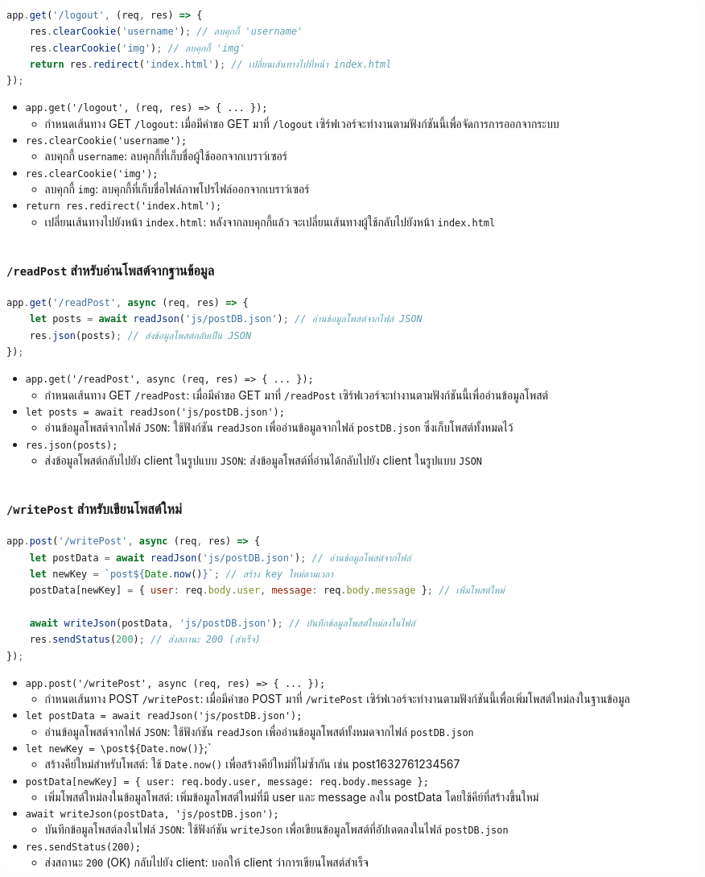 ```javascript
app.get('/logout', (req, res) => {
    res.clearCookie('username'); // ลบคุกกี้ 'username'
    res.clearCookie('img'); // ลบคุกกี้ 'img'
    return res.redirect('index.html'); // เปลี่ยนเส้นทางไปที่หน้า index.html
});
```
- `app.get('/logout', (req, res) => { ... });`
  - กำหนดเส้นทาง GET `/logout`: เมื่อมีคำขอ GET มาที่ `/logout` เซิร์ฟเวอร์จะทำงานตามฟังก์ชันนี้เพื่อจัดการการออกจากระบบ
- `res.clearCookie('username');`
  - ลบคุกกี้ `username`: ลบคุกกี้ที่เก็บชื่อผู้ใช้ออกจากเบราว์เซอร์
- `res.clearCookie('img');`
  - ลบคุกกี้ `img`: ลบคุกกี้ที่เก็บชื่อไฟล์ภาพโปรไฟล์ออกจากเบราว์เซอร์
- `return res.redirect('index.html');`
  - เปลี่ยนเส้นทางไปยังหน้า `index.html`: หลังจากลบคุกกี้แล้ว จะเปลี่ยนเส้นทางผู้ใช้กลับไปยังหน้า `index.html`
#
### `/readPost` สำหรับอ่านโพสต์จากฐานข้อมูล
```javascript
app.get('/readPost', async (req, res) => {
    let posts = await readJson('js/postDB.json'); // อ่านข้อมูลโพสต์จากไฟล์ JSON
    res.json(posts); // ส่งข้อมูลโพสต์กลับเป็น JSON
});
```
- `app.get('/readPost', async (req, res) => { ... });`
  - กำหนดเส้นทาง GET `/readPost`: เมื่อมีคำขอ GET มาที่ `/readPost` เซิร์ฟเวอร์จะทำงานตามฟังก์ชันนี้เพื่ออ่านข้อมูลโพสต์
- `let posts = await readJson('js/postDB.json');`
  - อ่านข้อมูลโพสต์จากไฟล์ `JSON`: ใช้ฟังก์ชัน `readJson` เพื่ออ่านข้อมูลจากไฟล์ `postDB.json` ซึ่งเก็บโพสต์ทั้งหมดไว้
- `res.json(posts);`
  - ส่งข้อมูลโพสต์กลับไปยัง client ในรูปแบบ `JSON`: ส่งข้อมูลโพสต์ที่อ่านได้กลับไปยัง client ในรูปแบบ `JSON`
#
### `/writePost` สำหรับเขียนโพสต์ใหม่
```javascript
app.post('/writePost', async (req, res) => {
    let postData = await readJson('js/postDB.json'); // อ่านข้อมูลโพสต์จากไฟล์
    let newKey = `post${Date.now()}`; // สร้าง key ใหม่ตามเวลา
    postData[newKey] = { user: req.body.user, message: req.body.message }; // เพิ่มโพสต์ใหม่

    await writeJson(postData, 'js/postDB.json'); // บันทึกข้อมูลโพสต์ใหม่ลงในไฟล์
    res.sendStatus(200); // ส่งสถานะ 200 (สำเร็จ)
});
```
- `app.post('/writePost', async (req, res) => { ... });`
  - กำหนดเส้นทาง POST `/writePost`: เมื่อมีคำขอ POST มาที่ `/writePost` เซิร์ฟเวอร์จะทำงานตามฟังก์ชันนี้เพื่อเพิ่มโพสต์ใหม่ลงในฐานข้อมูล
- `let postData = await readJson('js/postDB.json');`
  - อ่านข้อมูลโพสต์จากไฟล์ `JSON`: ใช้ฟังก์ชัน `readJson` เพื่ออ่านข้อมูลโพสต์ทั้งหมดจากไฟล์ `postDB.json`
- `let newKey = \post${Date.now()}`;`
  - สร้างคีย์ใหม่สำหรับโพสต์: ใช้ `Date.now()` เพื่อสร้างคีย์ใหม่ที่ไม่ซ้ำกัน เช่น post1632761234567
- `postData[newKey] = { user: req.body.user, message: req.body.message };`
  - เพิ่มโพสต์ใหม่ลงในข้อมูลโพสต์: เพิ่มข้อมูลโพสต์ใหม่ที่มี user และ message ลงใน postData โดยใช้คีย์ที่สร้างขึ้นใหม่
- `await writeJson(postData, 'js/postDB.json');`
  - บันทึกข้อมูลโพสต์ลงในไฟล์ `JSON`: ใช้ฟังก์ชัน `writeJson` เพื่อเขียนข้อมูลโพสต์ที่อัปเดตลงในไฟล์ `postDB.json`
- `res.sendStatus(200);`
  - ส่งสถานะ `200` (OK) กลับไปยัง client: บอกให้ client ว่าการเขียนโพสต์สำเร็จ
 